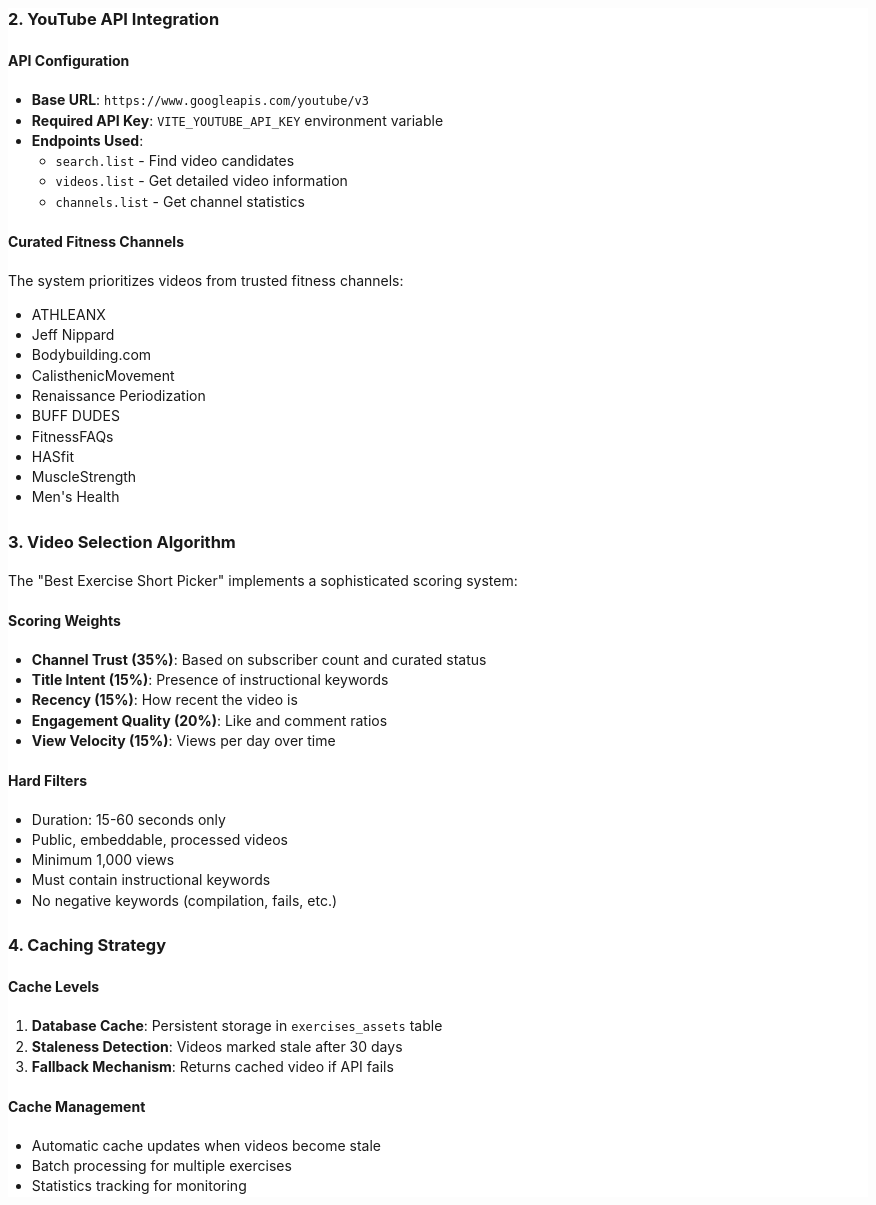 ### 2. YouTube API Integration

#### API Configuration
- **Base URL**: `https://www.googleapis.com/youtube/v3`
- **Required API Key**: `VITE_YOUTUBE_API_KEY` environment variable
- **Endpoints Used**:
  - `search.list` - Find video candidates
  - `videos.list` - Get detailed video information
  - `channels.list` - Get channel statistics

#### Curated Fitness Channels
The system prioritizes videos from trusted fitness channels:
- ATHLEANX
- Jeff Nippard
- Bodybuilding.com
- CalisthenicMovement
- Renaissance Periodization
- BUFF DUDES
- FitnessFAQs
- HASfit
- MuscleStrength
- Men's Health

### 3. Video Selection Algorithm

The "Best Exercise Short Picker" implements a sophisticated scoring system:

#### Scoring Weights
- **Channel Trust (35%)**: Based on subscriber count and curated status
- **Title Intent (15%)**: Presence of instructional keywords
- **Recency (15%)**: How recent the video is
- **Engagement Quality (20%)**: Like and comment ratios
- **View Velocity (15%)**: Views per day over time

#### Hard Filters
- Duration: 15-60 seconds only
- Public, embeddable, processed videos
- Minimum 1,000 views
- Must contain instructional keywords
- No negative keywords (compilation, fails, etc.)

### 4. Caching Strategy

#### Cache Levels
1. **Database Cache**: Persistent storage in `exercises_assets` table
2. **Staleness Detection**: Videos marked stale after 30 days
3. **Fallback Mechanism**: Returns cached video if API fails

#### Cache Management
- Automatic cache updates when videos become stale
- Batch processing for multiple exercises
- Statistics tracking for monitoring
